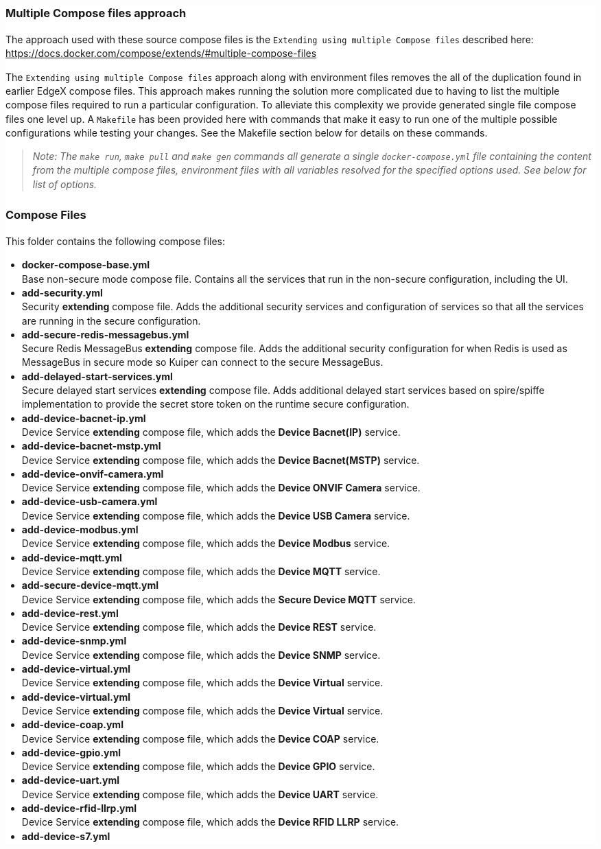 ### Multiple Compose files approach

The approach used with these source compose files is the `Extending using multiple Compose files` described here: https://docs.docker.com/compose/extends/#multiple-compose-files

The `Extending using multiple Compose files` approach along with environment files removes the all of the duplication found in earlier EdgeX compose files. This approach makes running the solution more complicated due to having to list the multiple compose files required to run a particular configuration. To alleviate this complexity we provide generated single file compose files one level up. A `Makefile` has been provided here with commands that make it easy to run one of the multiple possible configurations while testing your changes. See the Makefile section below for details on these commands.

> *Note: The `make run`, `make pull` and `make gen` commands all generate a single `docker-compose.yml` file containing the content from the multiple compose files, environment files with all variables resolved for the specified options used. See below for list of options.*

### Compose Files

This folder contains the following compose files:

- **docker-compose-base.yml**<br/>
  Base non-secure mode compose file. Contains all the services that run in the non-secure configuration, including the UI.  
- **add-security.yml**<br/>
    Security **extending** compose file. Adds the additional security services and configuration of services so that all the services are running in the secure configuration.
- **add-secure-redis-messagebus.yml**<br/>
    Secure Redis MessageBus **extending** compose file. Adds the additional security configuration for when Redis is used as MessageBus in secure mode so Kuiper can connect to the secure MessageBus.
- **add-delayed-start-services.yml**<br/>
    Secure delayed start services **extending** compose file. Adds additional delayed start services based on spire/spiffe implementation to provide the secret store token on the runtime secure configuration.
- **add-device-bacnet-ip.yml**<br/>
    Device Service **extending** compose file, which adds the **Device Bacnet(IP)**  service.
- **add-device-bacnet-mstp.yml**<br/>
  Device Service **extending** compose file, which adds the **Device Bacnet(MSTP)**  service.
- **add-device-onvif-camera.yml**<br/>
    Device Service **extending** compose file, which adds the **Device ONVIF Camera**  service.
- **add-device-usb-camera.yml**<br/>
    Device Service **extending** compose file, which adds the **Device USB Camera**  service.
- **add-device-modbus.yml**<br/>
    Device Service **extending** compose file, which adds the **Device Modbus**  service.
- **add-device-mqtt.yml**<br/>
    Device Service **extending** compose file, which adds the **Device MQTT**  service.
- **add-secure-device-mqtt.yml**<br/>
    Device Service **extending** compose file, which adds the **Secure Device MQTT**  service.
- **add-device-rest.yml**<br/>
    Device Service **extending** compose file, which adds the **Device REST** service.
- **add-device-snmp.yml**<br/>
    Device Service **extending** compose file, which adds the **Device SNMP**  service.
- **add-device-virtual.yml**<br/>
    Device Service **extending** compose file, which adds the **Device Virtual**  service.
- **add-device-virtual.yml**<br/>
    Device Service **extending** compose file, which adds the **Device Virtual**  service.
- **add-device-coap.yml**<br/>
    Device Service **extending** compose file, which adds the **Device COAP** service.
- **add-device-gpio.yml**<br/>
    Device Service **extending** compose file, which adds the **Device GPIO**  service.
- **add-device-uart.yml**<br/>
    Device Service **extending** compose file, which adds the **Device UART**  service.
- **add-device-rfid-llrp.yml**<br/>
    Device Service **extending** compose file, which adds the **Device RFID LLRP**  service.
- **add-device-s7.yml**<br/>